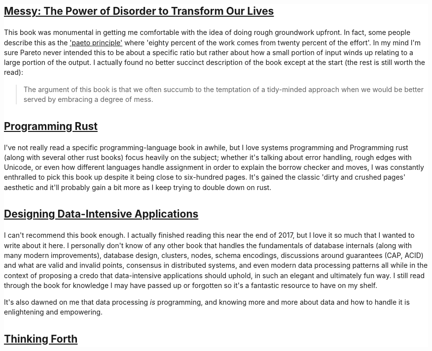 ## [Messy: The Power of Disorder to Transform Our Lives](https://www.amazon.com/Messy-Power-Disorder-Transform-Lives-ebook/dp/B01BD1SU2E/ref=sr_1_1?ie=UTF8&qid=1544955751&sr=8-1&keywords=messy+the+power)

This book was monumental in getting me comfortable with the idea of doing rough
groundwork upfront. In fact, some people describe this as the ['paeto
principle'](https://en.wikipedia.org/wiki/Pareto_principle) where 'eighty
percent of the work comes from twenty percent of the effort'. In my mind I'm
sure Pareto never intended this to be about a specific ratio but rather about
how a small portion of input winds up relating to a large portion of the output.
I actually found no better succinct description of the book except at the start
(the rest is still worth the read):

> The argument of this book is that we often succumb to the temptation of a
> tidy-minded approach when we would be better served by embracing a degree of
> mess.

## [Programming Rust](https://www.amazon.com/Programming-Rust-Fast-Systems-Development/dp/1491927283/ref=sr_1_1?ie=UTF8&qid=1544955863&sr=8-1&keywords=programming+rust)

I've not really read a specific programming-language book in awhile, but I love
systems programming and Programming rust (along with several other rust books)
focus heavily on the subject; whether it's talking about error handling, rough
edges with Unicode, or even how different languages handle assignment in order
to explain the borrow checker and moves, I was constantly enthralled to pick
this book up despite it being close to six-hundred pages. It's gained the
classic 'dirty and crushed pages' aesthetic and it'll probably gain a bit more
as I keep trying to double down on rust.

## [Designing Data-Intensive Applications](https://www.amazon.com/Designing-Data-Intensive-Applications-Reliable-Maintainable/dp/1449373321/ref=sr_1_1?ie=UTF8&qid=1544955948&sr=8-1&keywords=designing+data-intensive+applications)

I can't recommend this book enough. I actually finished reading this near the
end of 2017, but I love it so much that I wanted to write about it here. I
personally don't know of any other book that handles the fundamentals of
database internals (along with many modern improvements), database design,
clusters, nodes, schema encodings, discussions around guarantees (CAP, ACID) and
what are valid and invalid points, consensus in distributed systems, and even
modern data processing patterns all while in the context of proposing a credo
that data-intensive applications should uphold, in such an elegant and
ultimately fun way. I still read through the book for knowledge I may have
passed up or forgotten so it's a fantastic resource to have on my shelf.

It's also dawned on me that data processing _is_ programming, and knowing more
and more about data and how to handle it is enlightening and empowering.

## [Thinking Forth](https://www.amazon.com/Thinking-Forth-Leo-Brodie/dp/0976458705/ref=sr_1_1?ie=UTF8&qid=1544956045&sr=8-1&keywords=thinking+forth)
